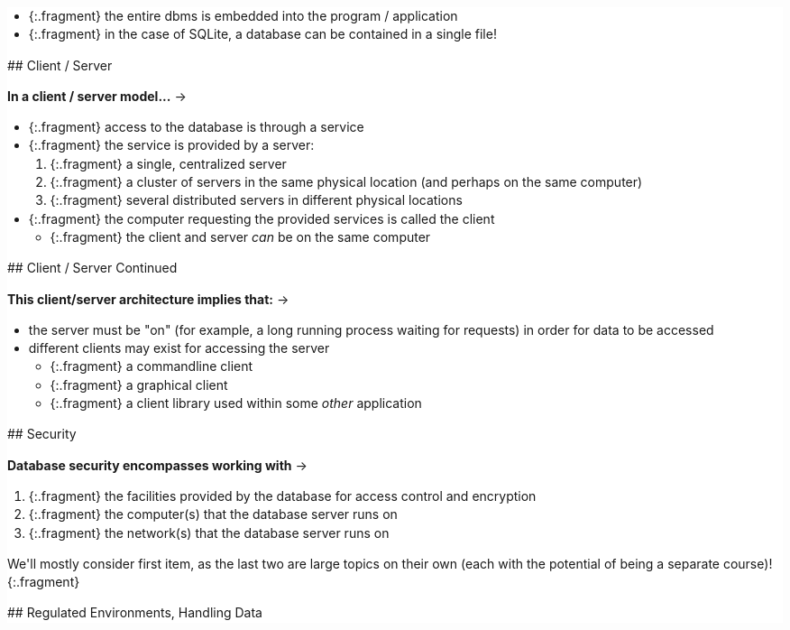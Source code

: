 * {:.fragment} the entire dbms is embedded into the program / application
* {:.fragment} in the case of SQLite, a database can be contained in a single file!

</section>

<section markdown="block">
##  Client / Server

__In a client / server model...__ &rarr;

* {:.fragment} access to the database is through a service
* {:.fragment} the service is provided by a <span class="hl">server</span>:
	1. {:.fragment} a single, centralized server
	2. {:.fragment} a cluster of servers in the same physical location (and perhaps on the same computer)
	3. {:.fragment} several distributed servers in different physical locations
* {:.fragment} the computer requesting the provided services is called the <span class="hl">client</span>
	* {:.fragment} the client and server _can_ be on the same computer


</section>
<section markdown="block">
## Client / Server Continued

__This client/server architecture implies that:__ &rarr;

* the <span class="hl">server must be "on"</span> (for example, a long running process waiting for requests) in order for data to be accessed
* different clients may exist for accessing the server
	* {:.fragment} a commandline client
	* {:.fragment} a graphical client
	* {:.fragment} a client library used within some _other_ application

</section>

<section markdown="block">
## Security


__Database security encompasses working with__ &rarr;


1. {:.fragment} the facilities provided by the database for access control and encryption
2. {:.fragment} the computer(s) that the database server runs on
3. {:.fragment} the network(s) that the database server runs on

We'll mostly consider first item, as the last two are large topics on their own (each with the potential of being a separate course)!
{:.fragment}
</section>

<section markdown="block">
## Regulated Environments, Handling Data
